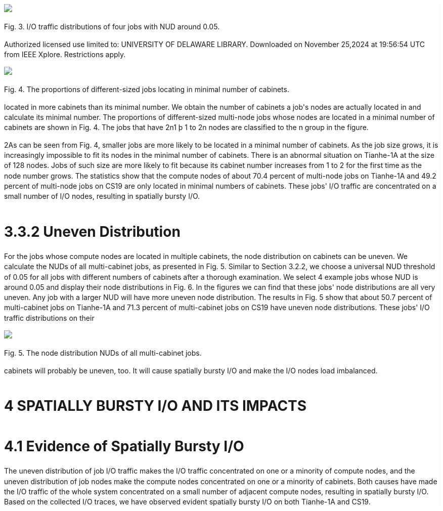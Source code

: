 ![](_page_3_Figure_13.png)

Fig. 3. I/O traffic distributions of four jobs with NUD around 0.05.

Authorized licensed use limited to: UNIVERSITY OF DELAWARE LIBRARY. Downloaded on November 25,2024 at 19:56:54 UTC from IEEE Xplore. Restrictions apply.

![](_page_4_Figure_1.png)

Fig. 4. The proportions of different-sized jobs locating in minimal number of cabinets.

located in more cabinets than its minimal number. We obtain the number of cabinets a job's nodes are actually located in and calculate its minimal number. The proportions of different-sized multi-node jobs whose nodes are located in a minimal number of cabinets are shown in Fig. 4. The jobs that have 2n1 þ 1 to 2n nodes are classified to the n group in the figure.

2As can be seen from Fig. 4, smaller jobs are more likely to be located in a minimal number of cabinets. As the job size grows, it is increasingly impossible to fit its nodes in the minimal number of cabinets. There is an abnormal situation on Tianhe-1A at the size of 128 nodes. Jobs of such size are more likely to fit because its cabinet number increases from 1 to 2 for the first time as the node number grows. The statistics show that the compute nodes of about 70.4 percent of multi-node jobs on Tianhe-1A and 49.2 percent of multi-node jobs on CS19 are only located in minimal numbers of cabinets. These jobs' I/O traffic are concentrated on a small number of I/O nodes, resulting in spatially bursty I/O.

# 3.3.2 Uneven Distribution

For the jobs whose compute nodes are located in multiple cabinets, the node distribution on cabinets can be uneven. We calculate the NUDs of all multi-cabinet jobs, as presented in Fig. 5. Similar to Section 3.2.2, we choose a universal NUD threshold of 0.05 for all jobs with different numbers of cabinets after a thorough examination. We select 4 example jobs whose NUD is around 0.05 and display their node distributions in Fig. 6. In the figures we can find that these jobs' node distributions are all very uneven. Any job with a larger NUD will have more uneven node distribution. The results in Fig. 5 show that about 50.7 percent of multi-cabinet jobs on Tianhe-1A and 71.3 percent of multi-cabinet jobs on CS19 have uneven node distributions. These jobs' I/O traffic distributions on their

![](_page_4_Figure_7.png)

Fig. 5. The node distribution NUDs of all multi-cabinet jobs.

cabinets will probably be uneven, too. It will cause spatially bursty I/O and make the I/O nodes load imbalanced.

# 4 SPATIALLY BURSTY I/O AND ITS IMPACTS

# 4.1 Evidence of Spatially Bursty I/O

The uneven distribution of job I/O traffic makes the I/O traffic concentrated on one or a minority of compute nodes, and the uneven distribution of job nodes make the compute nodes concentrated on one or a minority of cabinets. Both causes have made the I/O traffic of the whole system concentrated on a small number of adjacent compute nodes, resulting in spatially bursty I/O. Based on the collected I/O traces, we have observed evident spatially bursty I/O on both Tianhe-1A and CS19.
